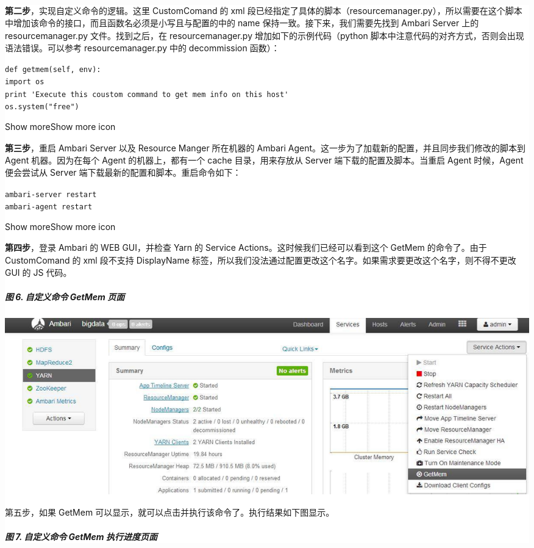 **第二步**，实现自定义命令的逻辑。这里 CustomComand 的 xml 段已经指定了具体的脚本（resourcemanager.py），所以需要在这个脚本中增加该命令的接口，而且函数名必须是小写且与配置的中的 name 保持一致。接下来，我们需要先找到 Ambari Server 上的 resourcemanager.py 文件。找到之后，在 resourcemanager.py 增加如下的示例代码（python 脚本中注意代码的对齐方式，否则会出现语法错误。可以参考 resourcemanager.py 中的 decommission 函数）：

```
def getmem(self, env):
import os
print 'Execute this coustom command to get mem info on this host'
os.system("free")

```

Show moreShow more icon

**第三步**，重启 Ambari Server 以及 Resource Manger 所在机器的 Ambari Agent。这一步为了加载新的配置，并且同步我们修改的脚本到 Agent 机器。因为在每个 Agent 的机器上，都有一个 cache 目录，用来存放从 Server 端下载的配置及脚本。当重启 Agent 时候，Agent 便会尝试从 Server 端下载最新的配置和脚本。重启命令如下：

```
ambari-server restart
ambari-agent restart

```

Show moreShow more icon

**第四步**，登录 Ambari 的 WEB GUI，并检查 Yarn 的 Service Actions。这时候我们已经可以看到这个 GetMem 的命令了。由于 CustomComand 的 xml 段不支持 DisplayName 标签，所以我们没法通过配置更改这个名字。如果需求要更改这个名字，则不得不更改 GUI 的 JS 代码。

##### 图 6\. 自定义命令 GetMem 页面

![图 6. 自定义命令 GetMem 页面](../ibm_articles_img/os-cn-bigdata-ambari2_images_img006.jpg)

第五步，如果 GetMem 可以显示，就可以点击并执行该命令了。执行结果如下图显示。

##### 图 7\. 自定义命令 GetMem 执行进度页面
